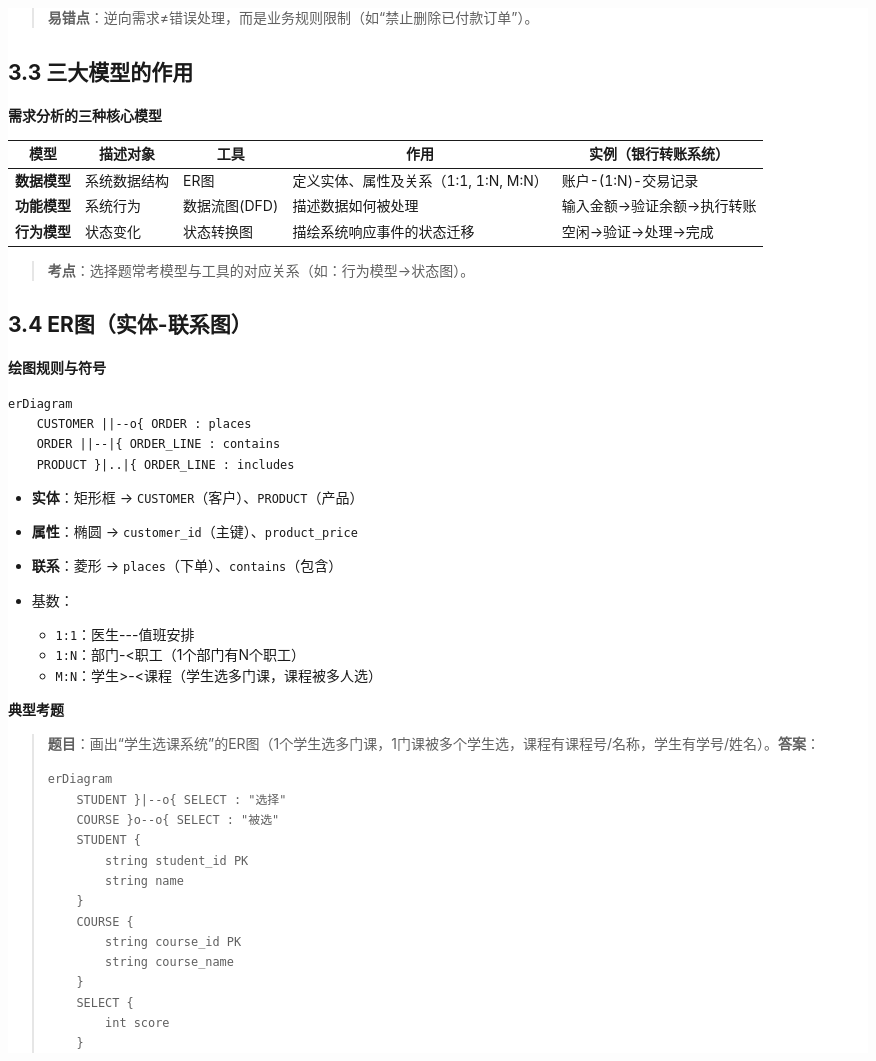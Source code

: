 >  **易错点**：逆向需求≠错误处理，而是业务规则限制（如“禁止删除已付款订单”）。

## 3.3 三大模型的作用

**需求分析的三种核心模型**

| 模型         | 描述对象     | 工具          | 作用                                  | 实例（银行转账系统）       |
| ------------ | ------------ | ------------- | ------------------------------------- | -------------------------- |
| **数据模型** | 系统数据结构 | ER图          | 定义实体、属性及关系（1:1, 1:N, M:N） | 账户-(1:N)-交易记录        |
| **功能模型** | 系统行为     | 数据流图(DFD) | 描述数据如何被处理                    | 输入金额→验证余额→执行转账 |
| **行为模型** | 状态变化     | 状态转换图    | 描绘系统响应事件的状态迁移            | 空闲→验证→处理→完成        |

>  **考点**：选择题常考模型与工具的对应关系（如：行为模型→状态图）。

## 3.4 ER图（实体-联系图）

**绘图规则与符号**

```mermaid
erDiagram
    CUSTOMER ||--o{ ORDER : places
    ORDER ||--|{ ORDER_LINE : contains
    PRODUCT }|..|{ ORDER_LINE : includes
```

- **实体**：矩形框 → `CUSTOMER`（客户）、`PRODUCT`（产品）

- **属性**：椭圆 → `customer_id`（主键）、`product_price`

- **联系**：菱形 → `places`（下单）、`contains`（包含）

- 基数：

  - `1:1`：医生---值班安排
  - `1:N`：部门-<职工（1个部门有N个职工）
  - `M:N`：学生>-<课程（学生选多门课，课程被多人选）

**典型考题**

> **题目**：画出“学生选课系统”的ER图（1个学生选多门课，1门课被多个学生选，课程有课程号/名称，学生有学号/姓名）。
>  ​**​答案​**​：
>
> ```mermaid
> erDiagram
>     STUDENT }|--o{ SELECT : "选择"
>     COURSE }o--o{ SELECT : "被选"
>     STUDENT {
>         string student_id PK
>         string name
>     }
>     COURSE {
>         string course_id PK
>         string course_name
>     }
>     SELECT {
>         int score
>     }
> ```
